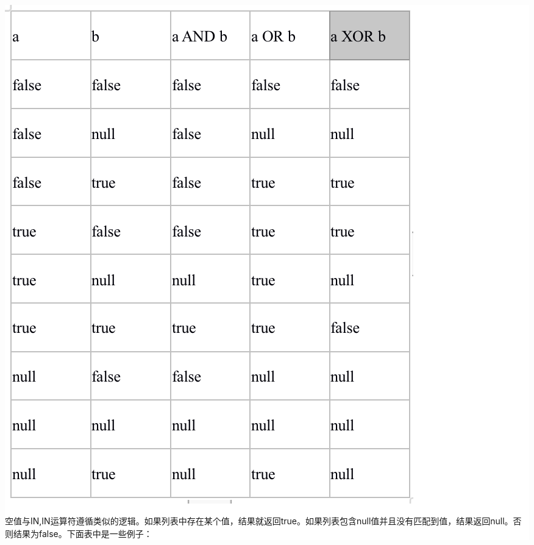 ![](./assets/2021-03-21-12-03-05.png)

空值与IN,IN运算符遵循类似的逻辑。如果列表中存在某个值，结果就返回true。如果列表包含null值并且没有匹配到值，结果返回null。否则结果为false。下面表中是一些例子：
